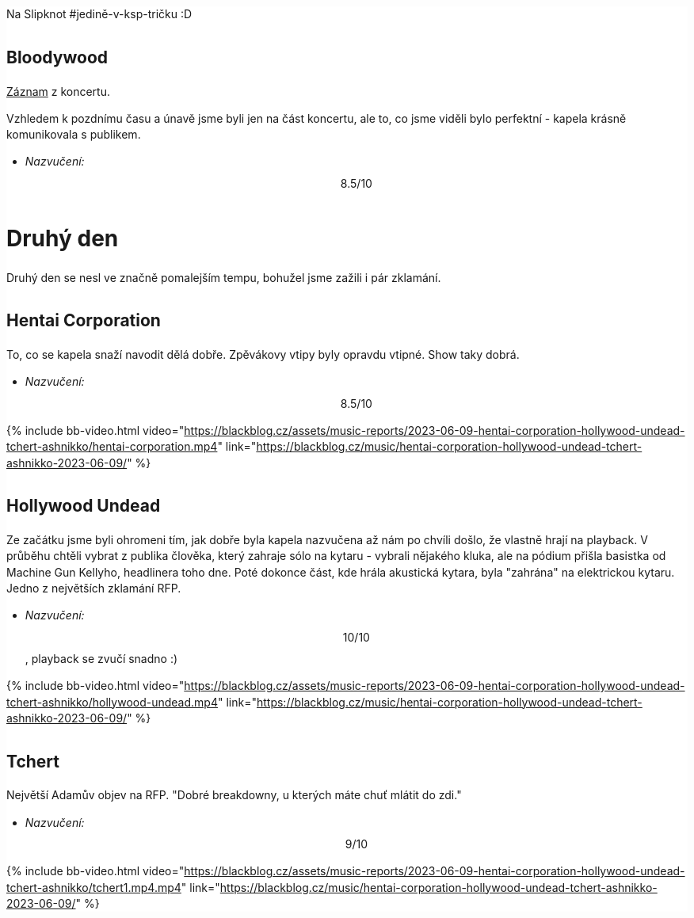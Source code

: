 Na Slipknot #jedině-v-ksp-tričku :D


## Bloodywood
[Záznam](https://blackblog.cz/music/slipknot-i-prevail-bloodywood-2023-06-08/) z koncertu.

Vzhledem k pozdnímu času a únavě jsme byli jen na část koncertu, ale to, co jsme viděli bylo perfektní - kapela krásně komunikovala s publikem.

- *Nazvučení:* $$8.5/10$$

# Druhý den
Druhý den se nesl ve značně pomalejším tempu, bohužel jsme zažili i pár zklamání.

## Hentai Corporation
To, co se kapela snaží navodit dělá dobře. Zpěvákovy vtipy byly opravdu vtipné. Show taky dobrá.

- *Nazvučení:* $$8.5/10$$

{% include bb-video.html 
    video="https://blackblog.cz/assets/music-reports/2023-06-09-hentai-corporation-hollywood-undead-tchert-ashnikko/hentai-corporation.mp4"
    link="https://blackblog.cz/music/hentai-corporation-hollywood-undead-tchert-ashnikko-2023-06-09/" %}


## Hollywood Undead
Ze začátku jsme byli ohromeni tím, jak dobře byla kapela nazvučena až nám po chvíli došlo, že vlastně hrají na playback.
V průběhu chtěli vybrat z publika člověka, který zahraje sólo na kytaru - vybrali nějakého kluka, ale na pódium přišla basistka od Machine Gun Kellyho, headlinera toho dne.
Poté dokonce část, kde hrála akustická kytara, byla "zahrána" na elektrickou kytaru. Jedno z největších zklamání RFP.

- *Nazvučení:* $$10/10$$, playback se zvučí snadno :)

{% include bb-video.html 
    video="https://blackblog.cz/assets/music-reports/2023-06-09-hentai-corporation-hollywood-undead-tchert-ashnikko/hollywood-undead.mp4"
    link="https://blackblog.cz/music/hentai-corporation-hollywood-undead-tchert-ashnikko-2023-06-09/" %}

## Tchert
Největší Adamův objev na RFP. "Dobré breakdowny, u kterých máte chuť mlátit do zdi."

- *Nazvučení:* $$9/10$$

{% include bb-video.html 
    video="https://blackblog.cz/assets/music-reports/2023-06-09-hentai-corporation-hollywood-undead-tchert-ashnikko/tchert1.mp4.mp4"
    link="https://blackblog.cz/music/hentai-corporation-hollywood-undead-tchert-ashnikko-2023-06-09/" %}
